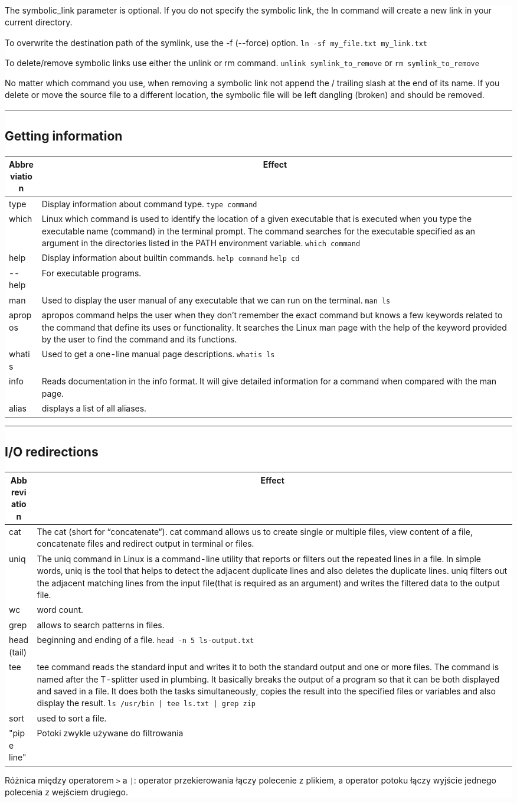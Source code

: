 The symbolic_link parameter is optional. If you do not specify the symbolic link, the ln command will create a new link in your current directory.

To overwrite the destination path of the symlink, use the -f (--force) option.
`ln -sf my_file.txt my_link.txt`

To delete/remove symbolic links use either the unlink or rm command.
`unlink symlink_to_remove` or `rm symlink_to_remove`

No matter which command you use, when removing a symbolic link not append the / trailing slash at the end of its name.
If you delete or move the source file to a different location, the symbolic file will be left dangling (broken) and should be removed.
___
## Getting information
| Abbreviation | Effect |
|--------------|--------|
| type | Display information about command type. `type command`
| which | Linux which command is used to identify the location of a given executable that is executed when you type the executable name (command) in the terminal prompt. The command searches for the executable specified as an argument in the directories listed in the PATH environment variable. `which command`
| help |  Display information about builtin commands. `help command` `help cd`
| --help | For executable programs.
| man | Used to display the user manual of any executable that we can run on the terminal. `man ls`
| apropos | apropos command helps the user when they don’t remember the exact command but knows a few keywords related to the command that define its uses or functionality. It searches the Linux man page with the help of the keyword provided by the user to find the command and its functions. 
| whatis | Used to get a one-line manual page descriptions. `whatis ls`
| info | Reads documentation in the info format. It will give detailed information for a command when compared with the man page.
| alias | displays a list of all aliases.
____
## I/O redirections
| Abbreviation | Effect |
|--------------|--------|
| cat | The cat (short for “concatenate“). cat command allows us to create single or multiple files, view content of a file, concatenate files and redirect output in terminal or files.
| uniq | The uniq command in Linux is a command-line utility that reports or filters out the repeated lines in a file. In simple words, uniq is the tool that helps to detect the adjacent duplicate lines and also deletes the duplicate lines. uniq filters out the adjacent matching lines from the input file(that is required as an argument) and writes the filtered data to the output file.
| wc | word count.
| grep | allows to search patterns in files.
| head(tail) | beginning and ending of a file. `head -n 5 ls-output.txt`
| tee | tee command reads the standard input and writes it to both the standard output and one or more files. The command is named after the T-splitter used in plumbing. It basically breaks the output of a program so that it can be both displayed and saved in a file. It does both the tasks simultaneously, copies the result into the specified files or variables and also display the result. `ls /usr/bin \| tee ls.txt \| grep zip`
| sort | used to sort a file.
| "pipe line" | Potoki zwykle używane do filtrowania

Różnica między operatorem `>` a `|`: operator przekierowania łączy polecenie z plikiem, a operator potoku łączy wyjście jednego polecenia z wejściem drugiego. 
